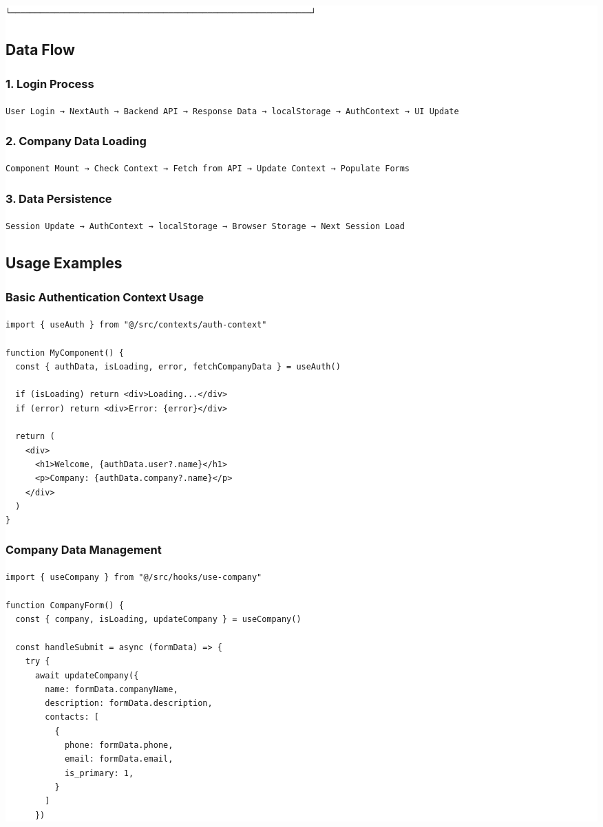 ```
└─────────────────────────────────────────────────────────────┘
```

## Data Flow

### 1. Login Process
```
User Login → NextAuth → Backend API → Response Data → localStorage → AuthContext → UI Update
```

### 2. Company Data Loading
```
Component Mount → Check Context → Fetch from API → Update Context → Populate Forms
```

### 3. Data Persistence
```
Session Update → AuthContext → localStorage → Browser Storage → Next Session Load
```

## Usage Examples

### Basic Authentication Context Usage

```tsx
import { useAuth } from "@/src/contexts/auth-context"

function MyComponent() {
  const { authData, isLoading, error, fetchCompanyData } = useAuth()
  
  if (isLoading) return <div>Loading...</div>
  if (error) return <div>Error: {error}</div>
  
  return (
    <div>
      <h1>Welcome, {authData.user?.name}</h1>
      <p>Company: {authData.company?.name}</p>
    </div>
  )
}
```

### Company Data Management

```tsx
import { useCompany } from "@/src/hooks/use-company"

function CompanyForm() {
  const { company, isLoading, updateCompany } = useCompany()
  
  const handleSubmit = async (formData) => {
    try {
      await updateCompany({
        name: formData.companyName,
        description: formData.description,
        contacts: [
          {
            phone: formData.phone,
            email: formData.email,
            is_primary: 1,
          }
        ]
      })
```